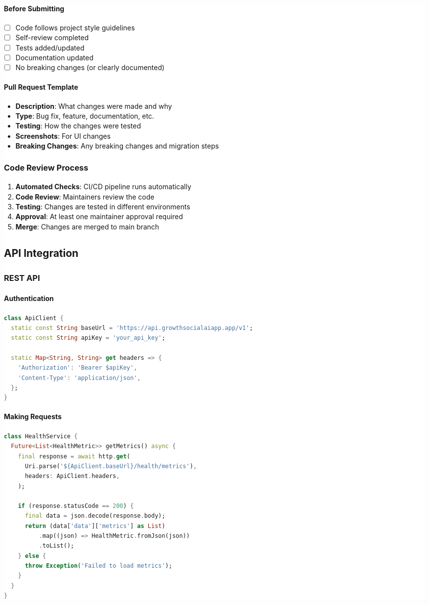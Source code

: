 #### Before Submitting
- [ ] Code follows project style guidelines
- [ ] Self-review completed
- [ ] Tests added/updated
- [ ] Documentation updated
- [ ] No breaking changes (or clearly documented)

#### Pull Request Template
- **Description**: What changes were made and why
- **Type**: Bug fix, feature, documentation, etc.
- **Testing**: How the changes were tested
- **Screenshots**: For UI changes
- **Breaking Changes**: Any breaking changes and migration steps

### Code Review Process

1. **Automated Checks**: CI/CD pipeline runs automatically
2. **Code Review**: Maintainers review the code
3. **Testing**: Changes are tested in different environments
4. **Approval**: At least one maintainer approval required
5. **Merge**: Changes are merged to main branch

## API Integration

### REST API

#### Authentication
```dart
class ApiClient {
  static const String baseUrl = 'https://api.growthsocialaiapp.app/v1';
  static const String apiKey = 'your_api_key';

  static Map<String, String> get headers => {
    'Authorization': 'Bearer $apiKey',
    'Content-Type': 'application/json',
  };
}
```

#### Making Requests
```dart
class HealthService {
  Future<List<HealthMetric>> getMetrics() async {
    final response = await http.get(
      Uri.parse('${ApiClient.baseUrl}/health/metrics'),
      headers: ApiClient.headers,
    );

    if (response.statusCode == 200) {
      final data = json.decode(response.body);
      return (data['data']['metrics'] as List)
          .map((json) => HealthMetric.fromJson(json))
          .toList();
    } else {
      throw Exception('Failed to load metrics');
    }
  }
}
```
